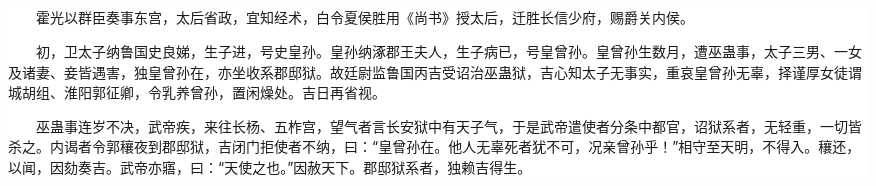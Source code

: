 　　霍光以群臣奏事东宫，太后省政，宜知经术，白令夏侯胜用《尚书》授太后，迁胜长信少府，赐爵关内侯。

　　初，卫太子纳鲁国史良娣，生子进，号史皇孙。皇孙纳涿郡王夫人，生子病已，号皇曾孙。皇曾孙生数月，遭巫蛊事，太子三男、一女及诸妻、妾皆遇害，独皇曾孙在，亦坐收系郡邸狱。故廷尉监鲁国丙吉受诏治巫蛊狱，吉心知太子无事实，重哀皇曾孙无辜，择谨厚女徒谓城胡组、淮阳郭征卿，令乳养曾孙，置闲燥处。吉日再省视。

　　巫蛊事连岁不决，武帝疾，来往长杨、五柞宫，望气者言长安狱中有天子气，于是武帝遣使者分条中都官，诏狱系者，无轻重，一切皆杀之。内谒者令郭穰夜到郡邸狱，吉闭门拒使者不纳，曰：“皇曾孙在。他人无辜死者犹不可，况亲曾孙乎！”相守至天明，不得入。穰还，以闻，因劾奏吉。武帝亦寤，曰：“天使之也。”因赦天下。郡邸狱系者，独赖吉得生。

